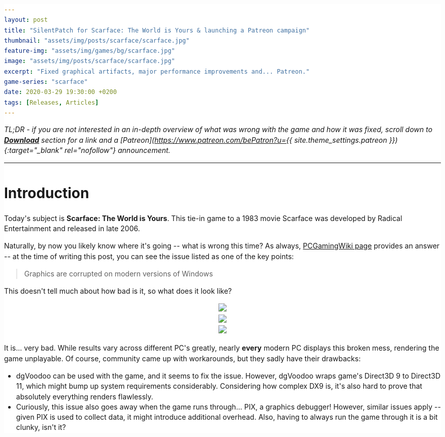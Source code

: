 ```yaml
---
layout: post
title: "SilentPatch for Scarface: The World is Yours & launching a Patreon campaign"
thumbnail: "assets/img/posts/scarface/scarface.jpg"
feature-img: "assets/img/games/bg/scarface.jpg"
image: "assets/img/posts/scarface/scarface.jpg"
excerpt: "Fixed graphical artifacts, major performance improvements and... Patreon."
game-series: "scarface"
date: 2020-03-29 19:30:00 +0200
tags: [Releases, Articles]
---
```


*TL;DR - if you are not interested in an in-depth overview of what was wrong with the game and how it was fixed,
scroll down to [**Download**](#changelog-and-download) section for a link and
a [Patreon](https://www.patreon.com/bePatron?u={{ site.theme_settings.patreon }}){:target="_blank" rel="nofollow"} announcement.*

***

# Introduction

Today's subject is **Scarface: The World is Yours**. This tie-in game to a 1983 movie Scarface was
developed by Radical Entertainment and released in late 2006.

Naturally, by now you likely know where it's going -- what is wrong this time?
As always, [PCGamingWiki page](https://www.pcgamingwiki.com/wiki/Scarface:_The_World_Is_Yours) provides
an answer -- at the time of writing this post, you can see the issue listed as one of the key points:

> <i class="fas fa-thumbs-down"></i> Graphics are corrupted on modern versions of Windows

This doesn't tell much about how bad is it, so what does it look like?

<p align="center">
<img src="{% link assets/img/posts/scarface/screen-bug.png %}"><br>
<img src="{% link assets/img/posts/scarface/ET0GUT7XgAo5jp4.jfif %}"><br>
<img src="{% link assets/img/posts/scarface/ET0GVjTX0AUC6Ii.jfif %}">
</p>

It is... very bad. While results vary across different PC's greatly, nearly **every** modern PC displays this
broken mess, rendering the game unplayable. Of course, community came up with workarounds, but they sadly have their drawbacks:
* dgVoodoo can be used with the game, and it seems to fix the issue. However, dgVoodoo wraps game's Direct3D 9 to Direct3D 11,
which might bump up system requirements considerably. Considering how complex DX9 is, it's also hard to prove that absolutely
everything renders flawlessly.
* Curiously, this issue also goes away when the game runs through... PIX, a graphics debugger! However, similar issues apply
-- given PIX is used to collect data, it might introduce additional overhead. Also, having to always run the game through
it is a bit clunky, isn't it?
